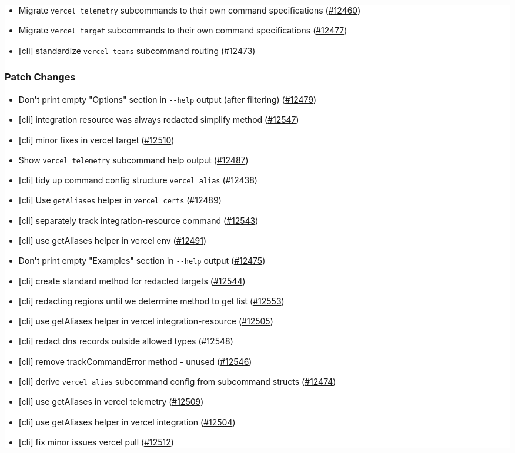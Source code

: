 - Migrate `vercel telemetry` subcommands to their own command specifications ([#12460](https://github.com/vercel/vercel/pull/12460))

- Migrate `vercel target` subcommands to their own command specifications ([#12477](https://github.com/vercel/vercel/pull/12477))

- [cli] standardize `vercel teams` subcommand routing ([#12473](https://github.com/vercel/vercel/pull/12473))

### Patch Changes

- Don't print empty "Options" section in `--help` output (after filtering) ([#12479](https://github.com/vercel/vercel/pull/12479))

- [cli] integration resource was always redacted simplify method ([#12547](https://github.com/vercel/vercel/pull/12547))

- [cli] minor fixes in vercel target ([#12510](https://github.com/vercel/vercel/pull/12510))

- Show `vercel telemetry` subcommand help output ([#12487](https://github.com/vercel/vercel/pull/12487))

- [cli] tidy up command config structure `vercel alias` ([#12438](https://github.com/vercel/vercel/pull/12438))

- [cli] Use `getAliases` helper in `vercel certs` ([#12489](https://github.com/vercel/vercel/pull/12489))

- [cli] separately track integration-resource command ([#12543](https://github.com/vercel/vercel/pull/12543))

- [cli] use getAliases helper in vercel env ([#12491](https://github.com/vercel/vercel/pull/12491))

- Don't print empty "Examples" section in `--help` output ([#12475](https://github.com/vercel/vercel/pull/12475))

- [cli] create standard method for redacted targets ([#12544](https://github.com/vercel/vercel/pull/12544))

- [cli] redacting regions until we determine method to get list ([#12553](https://github.com/vercel/vercel/pull/12553))

- [cli] use getAliases helper in vercel integration-resource ([#12505](https://github.com/vercel/vercel/pull/12505))

- [cli] redact dns records outside allowed types ([#12548](https://github.com/vercel/vercel/pull/12548))

- [cli] remove trackCommandError method - unused ([#12546](https://github.com/vercel/vercel/pull/12546))

- [cli] derive `vercel alias` subcommand config from subcommand structs ([#12474](https://github.com/vercel/vercel/pull/12474))

- [cli] use getAliases in vercel telemetry ([#12509](https://github.com/vercel/vercel/pull/12509))

- [cli] use getAliases helper in vercel integration ([#12504](https://github.com/vercel/vercel/pull/12504))

- [cli] fix minor issues vercel pull ([#12512](https://github.com/vercel/vercel/pull/12512))

